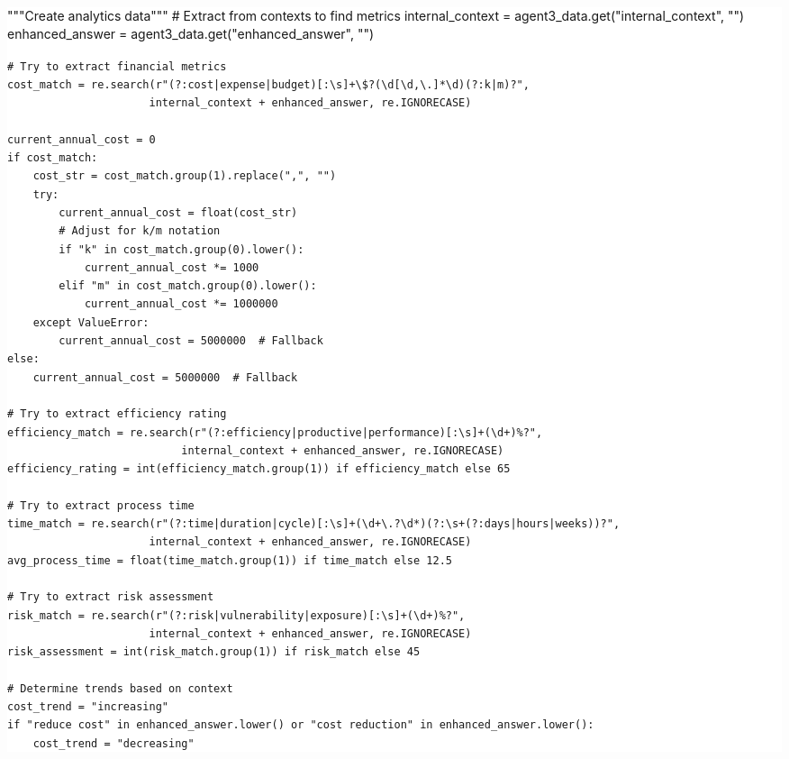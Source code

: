 """Create analytics data"""
    # Extract from contexts to find metrics
    internal_context = agent3_data.get("internal_context", "")
    enhanced_answer = agent3_data.get("enhanced_answer", "")
    
    # Try to extract financial metrics
    cost_match = re.search(r"(?:cost|expense|budget)[:\s]+\$?(\d[\d,\.]*\d)(?:k|m)?", 
                          internal_context + enhanced_answer, re.IGNORECASE)
    
    current_annual_cost = 0
    if cost_match:
        cost_str = cost_match.group(1).replace(",", "")
        try:
            current_annual_cost = float(cost_str)
            # Adjust for k/m notation
            if "k" in cost_match.group(0).lower():
                current_annual_cost *= 1000
            elif "m" in cost_match.group(0).lower():
                current_annual_cost *= 1000000
        except ValueError:
            current_annual_cost = 5000000  # Fallback
    else:
        current_annual_cost = 5000000  # Fallback
    
    # Try to extract efficiency rating
    efficiency_match = re.search(r"(?:efficiency|productive|performance)[:\s]+(\d+)%?", 
                               internal_context + enhanced_answer, re.IGNORECASE)
    efficiency_rating = int(efficiency_match.group(1)) if efficiency_match else 65
    
    # Try to extract process time
    time_match = re.search(r"(?:time|duration|cycle)[:\s]+(\d+\.?\d*)(?:\s+(?:days|hours|weeks))?", 
                          internal_context + enhanced_answer, re.IGNORECASE)
    avg_process_time = float(time_match.group(1)) if time_match else 12.5
    
    # Try to extract risk assessment
    risk_match = re.search(r"(?:risk|vulnerability|exposure)[:\s]+(\d+)%?", 
                          internal_context + enhanced_answer, re.IGNORECASE)
    risk_assessment = int(risk_match.group(1)) if risk_match else 45
    
    # Determine trends based on context
    cost_trend = "increasing"
    if "reduce cost" in enhanced_answer.lower() or "cost reduction" in enhanced_answer.lower():
        cost_trend = "decreasing"
    
